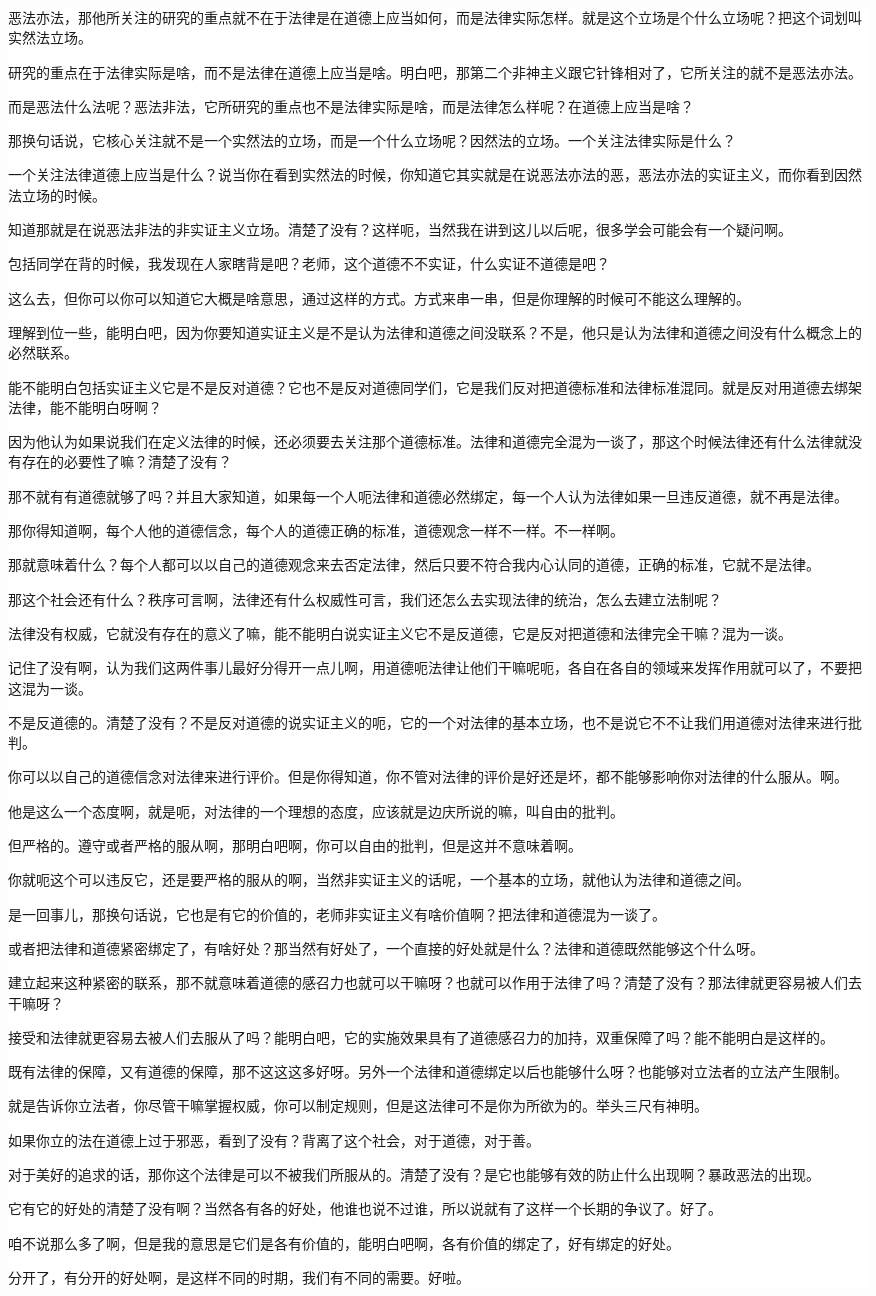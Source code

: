 恶法亦法，那他所关注的研究的重点就不在于法律是在道德上应当如何，而是法律实际怎样。就是这个立场是个什么立场呢？把这个词划叫实然法立场。

研究的重点在于法律实际是啥，而不是法律在道德上应当是啥。明白吧，那第二个非神主义跟它针锋相对了，它所关注的就不是恶法亦法。

而是恶法什么法呢？恶法非法，它所研究的重点也不是法律实际是啥，而是法律怎么样呢？在道德上应当是啥？

那换句话说，它核心关注就不是一个实然法的立场，而是一个什么立场呢？因然法的立场。一个关注法律实际是什么？

一个关注法律道德上应当是什么？说当你在看到实然法的时候，你知道它其实就是在说恶法亦法的恶，恶法亦法的实证主义，而你看到因然法立场的时候。

知道那就是在说恶法非法的非实证主义立场。清楚了没有？这样呃，当然我在讲到这儿以后呢，很多学会可能会有一个疑问啊。

包括同学在背的时候，我发现在人家瞎背是吧？老师，这个道德不不实证，什么实证不道德是吧？

这么去，但你可以你可以知道它大概是啥意思，通过这样的方式。方式来串一串，但是你理解的时候可不能这么理解的。

理解到位一些，能明白吧，因为你要知道实证主义是不是认为法律和道德之间没联系？不是，他只是认为法律和道德之间没有什么概念上的必然联系。

能不能明白包括实证主义它是不是反对道德？它也不是反对道德同学们，它是我们反对把道德标准和法律标准混同。就是反对用道德去绑架法律，能不能明白呀啊？

因为他认为如果说我们在定义法律的时候，还必须要去关注那个道德标准。法律和道德完全混为一谈了，那这个时候法律还有什么法律就没有存在的必要性了嘛？清楚了没有？

那不就有有道德就够了吗？并且大家知道，如果每一个人呃法律和道德必然绑定，每一个人认为法律如果一旦违反道德，就不再是法律。

那你得知道啊，每个人他的道德信念，每个人的道德正确的标准，道德观念一样不一样。不一样啊。

那就意味着什么？每个人都可以以自己的道德观念来去否定法律，然后只要不符合我内心认同的道德，正确的标准，它就不是法律。

那这个社会还有什么？秩序可言啊，法律还有什么权威性可言，我们还怎么去实现法律的统治，怎么去建立法制呢？

法律没有权威，它就没有存在的意义了嘛，能不能明白说实证主义它不是反道德，它是反对把道德和法律完全干嘛？混为一谈。

记住了没有啊，认为我们这两件事儿最好分得开一点儿啊，用道德呃法律让他们干嘛呢呃，各自在各自的领域来发挥作用就可以了，不要把这混为一谈。

不是反道德的。清楚了没有？不是反对道德的说实证主义的呃，它的一个对法律的基本立场，也不是说它不不让我们用道德对法律来进行批判。

你可以以自己的道德信念对法律来进行评价。但是你得知道，你不管对法律的评价是好还是坏，都不能够影响你对法律的什么服从。啊。

他是这么一个态度啊，就是呃，对法律的一个理想的态度，应该就是边庆所说的嘛，叫自由的批判。

但严格的。遵守或者严格的服从啊，那明白吧啊，你可以自由的批判，但是这并不意味着啊。

你就呃这个可以违反它，还是要严格的服从的啊，当然非实证主义的话呢，一个基本的立场，就他认为法律和道德之间。

是一回事儿，那换句话说，它也是有它的价值的，老师非实证主义有啥价值啊？把法律和道德混为一谈了。

或者把法律和道德紧密绑定了，有啥好处？那当然有好处了，一个直接的好处就是什么？法律和道德既然能够这个什么呀。

建立起来这种紧密的联系，那不就意味着道德的感召力也就可以干嘛呀？也就可以作用于法律了吗？清楚了没有？那法律就更容易被人们去干嘛呀？

接受和法律就更容易去被人们去服从了吗？能明白吧，它的实施效果具有了道德感召力的加持，双重保障了吗？能不能明白是这样的。

既有法律的保障，又有道德的保障，那不这这这多好呀。另外一个法律和道德绑定以后也能够什么呀？也能够对立法者的立法产生限制。

就是告诉你立法者，你尽管干嘛掌握权威，你可以制定规则，但是这法律可不是你为所欲为的。举头三尺有神明。

如果你立的法在道德上过于邪恶，看到了没有？背离了这个社会，对于道德，对于善。

对于美好的追求的话，那你这个法律是可以不被我们所服从的。清楚了没有？是它也能够有效的防止什么出现啊？暴政恶法的出现。

它有它的好处的清楚了没有啊？当然各有各的好处，他谁也说不过谁，所以说就有了这样一个长期的争议了。好了。

咱不说那么多了啊，但是我的意思是它们是各有价值的，能明白吧啊，各有价值的绑定了，好有绑定的好处。

分开了，有分开的好处啊，是这样不同的时期，我们有不同的需要。好啦。
